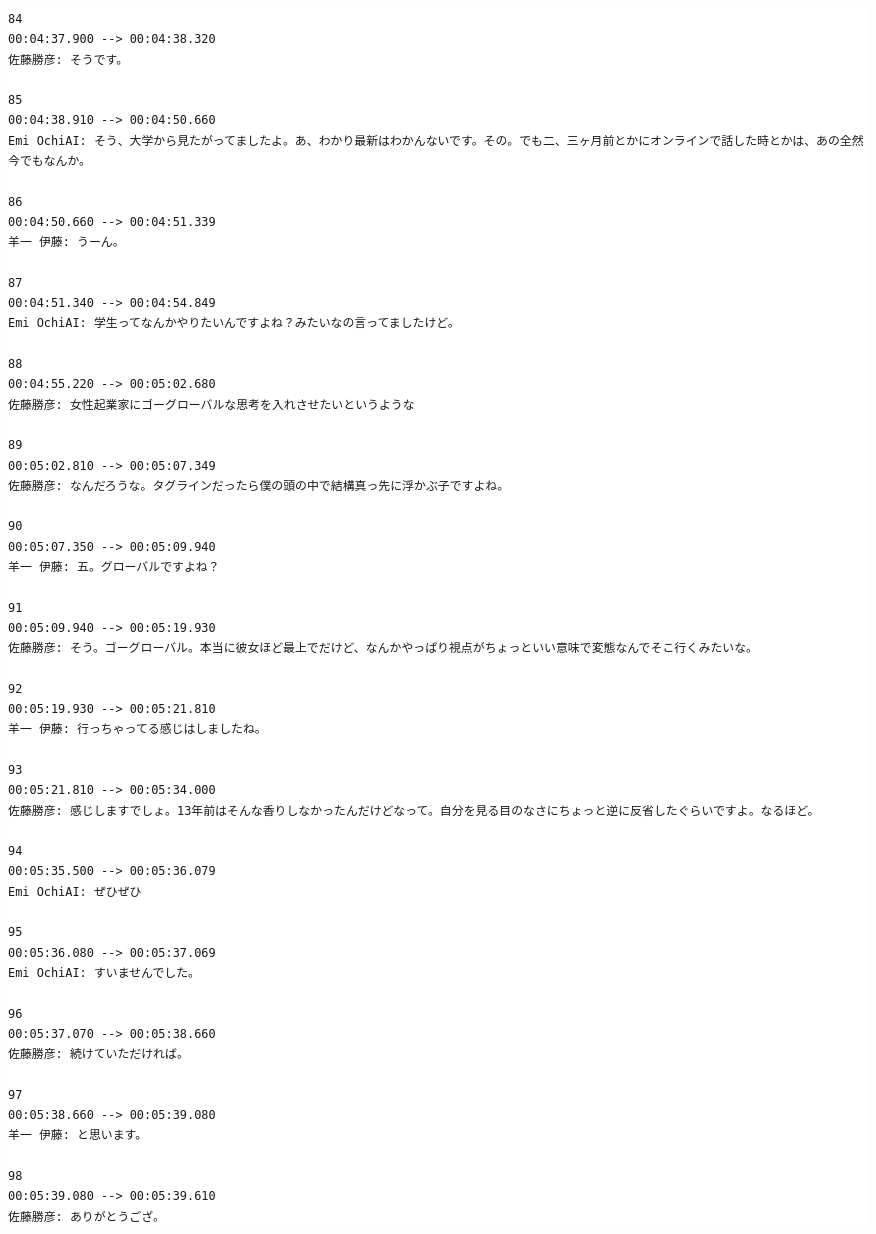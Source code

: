     84
    00:04:37.900 --> 00:04:38.320
    佐藤勝彦: そうです。
    
    85
    00:04:38.910 --> 00:04:50.660
    Emi OchiAI: そう、大学から見たがってましたよ。あ、わかり最新はわかんないです。その。でも二、三ヶ月前とかにオンラインで話した時とかは、あの全然今でもなんか。
    
    86
    00:04:50.660 --> 00:04:51.339
    羊一 伊藤: うーん。
    
    87
    00:04:51.340 --> 00:04:54.849
    Emi OchiAI: 学生ってなんかやりたいんですよね？みたいなの言ってましたけど。
    
    88
    00:04:55.220 --> 00:05:02.680
    佐藤勝彦: 女性起業家にゴーグローバルな思考を入れさせたいというような
    
    89
    00:05:02.810 --> 00:05:07.349
    佐藤勝彦: なんだろうな。タグラインだったら僕の頭の中で結構真っ先に浮かぶ子ですよね。
    
    90
    00:05:07.350 --> 00:05:09.940
    羊一 伊藤: 五。グローバルですよね？
    
    91
    00:05:09.940 --> 00:05:19.930
    佐藤勝彦: そう。ゴーグローバル。本当に彼女ほど最上でだけど、なんかやっぱり視点がちょっといい意味で変態なんでそこ行くみたいな。
    
    92
    00:05:19.930 --> 00:05:21.810
    羊一 伊藤: 行っちゃってる感じはしましたね。
    
    93
    00:05:21.810 --> 00:05:34.000
    佐藤勝彦: 感じしますでしょ。13年前はそんな香りしなかったんだけどなって。自分を見る目のなさにちょっと逆に反省したぐらいですよ。なるほど。
    
    94
    00:05:35.500 --> 00:05:36.079
    Emi OchiAI: ぜひぜひ
    
    95
    00:05:36.080 --> 00:05:37.069
    Emi OchiAI: すいませんでした。
    
    96
    00:05:37.070 --> 00:05:38.660
    佐藤勝彦: 続けていただければ。
    
    97
    00:05:38.660 --> 00:05:39.080
    羊一 伊藤: と思います。
    
    98
    00:05:39.080 --> 00:05:39.610
    佐藤勝彦: ありがとうござ。
    